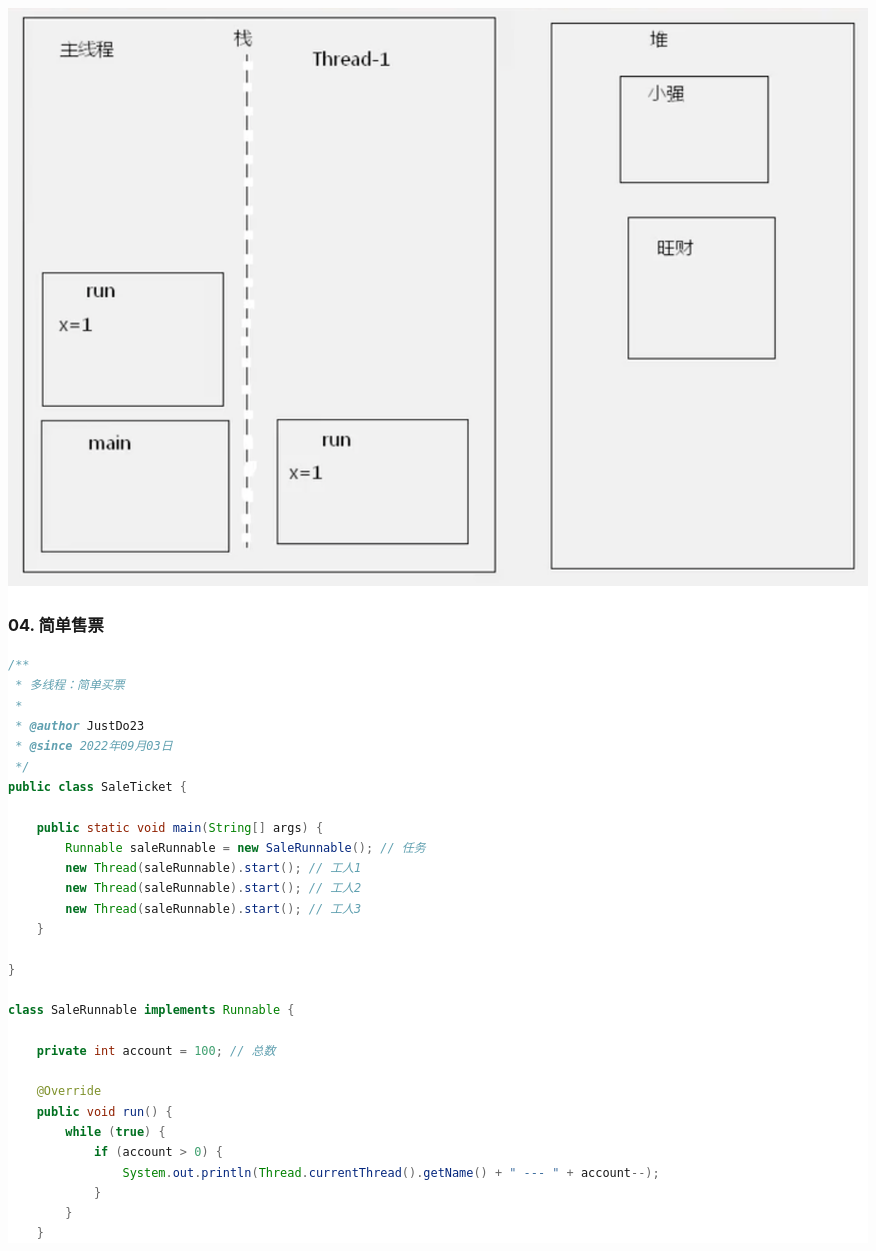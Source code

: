 ![ThreadMemory.png](https://raw.githubusercontent.com/JustDo23/SnailMonitor/master/Picture/Java/ThreadMemory.png)

### 04. 简单售票

```java
/**
 * 多线程：简单买票
 *
 * @author JustDo23
 * @since 2022年09月03日
 */
public class SaleTicket {

    public static void main(String[] args) {
        Runnable saleRunnable = new SaleRunnable(); // 任务
        new Thread(saleRunnable).start(); // 工人1
        new Thread(saleRunnable).start(); // 工人2
        new Thread(saleRunnable).start(); // 工人3
    }

}

class SaleRunnable implements Runnable {

    private int account = 100; // 总数

    @Override
    public void run() {
        while (true) {
            if (account > 0) {
                System.out.println(Thread.currentThread().getName() + " --- " + account--);
            }
        }
    }

```